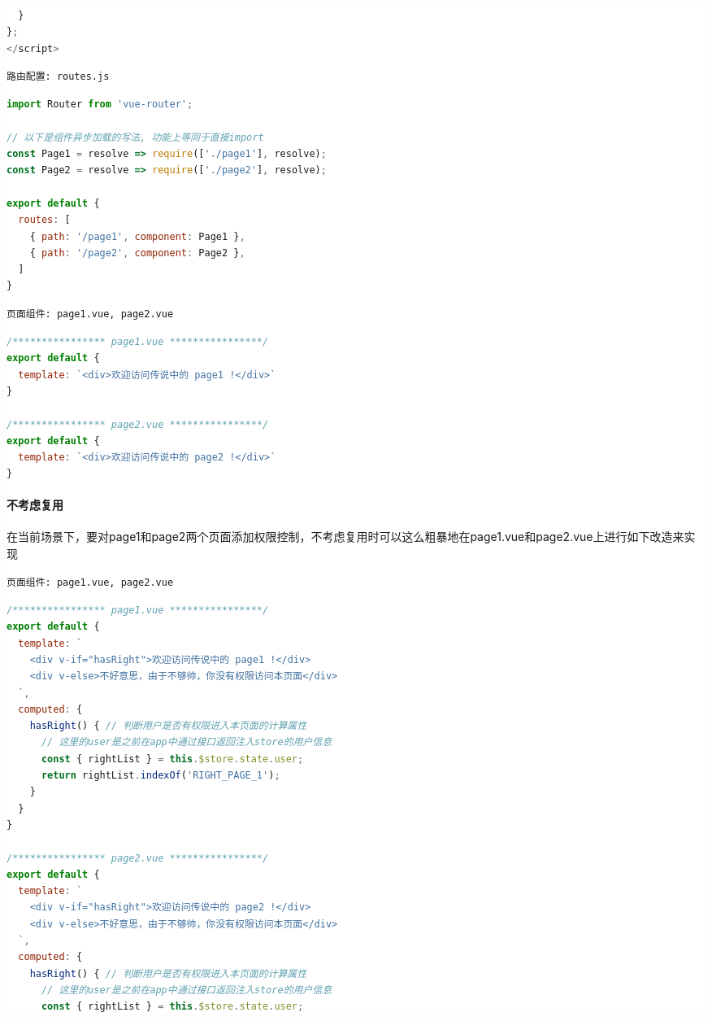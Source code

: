 ```javascript
  }
};
</script>
```  

`路由配置: routes.js`  

```javascript
import Router from 'vue-router';

// 以下是组件异步加载的写法, 功能上等同于直接import
const Page1 = resolve => require(['./page1'], resolve);
const Page2 = resolve => require(['./page2'], resolve);

export default {
  routes: [
    { path: '/page1', component: Page1 },
    { path: '/page2', component: Page2 },
  ]
}
```  

`页面组件: page1.vue, page2.vue`  

```javascript
/**************** page1.vue ****************/
export default {
  template: `<div>欢迎访问传说中的 page1 !</div>`
}

/**************** page2.vue ****************/
export default {
  template: `<div>欢迎访问传说中的 page2 !</div>`
}
```  

#### 不考虑复用
在当前场景下，要对page1和page2两个页面添加权限控制，不考虑复用时可以这么粗暴地在page1.vue和page2.vue上进行如下改造来实现

`页面组件: page1.vue, page2.vue`  

```javascript
/**************** page1.vue ****************/
export default {
  template: `
    <div v-if="hasRight">欢迎访问传说中的 page1 !</div>
    <div v-else>不好意思，由于不够帅，你没有权限访问本页面</div>
  `,
  computed: {
    hasRight() { // 判断用户是否有权限进入本页面的计算属性
      // 这里的user是之前在app中通过接口返回注入store的用户信息
      const { rightList } = this.$store.state.user;
      return rightList.indexOf('RIGHT_PAGE_1');
    }
  }
}

/**************** page2.vue ****************/
export default {
  template: `
    <div v-if="hasRight">欢迎访问传说中的 page2 !</div>
    <div v-else>不好意思，由于不够帅，你没有权限访问本页面</div>
  `,
  computed: {
    hasRight() { // 判断用户是否有权限进入本页面的计算属性
      // 这里的user是之前在app中通过接口返回注入store的用户信息
      const { rightList } = this.$store.state.user;
```